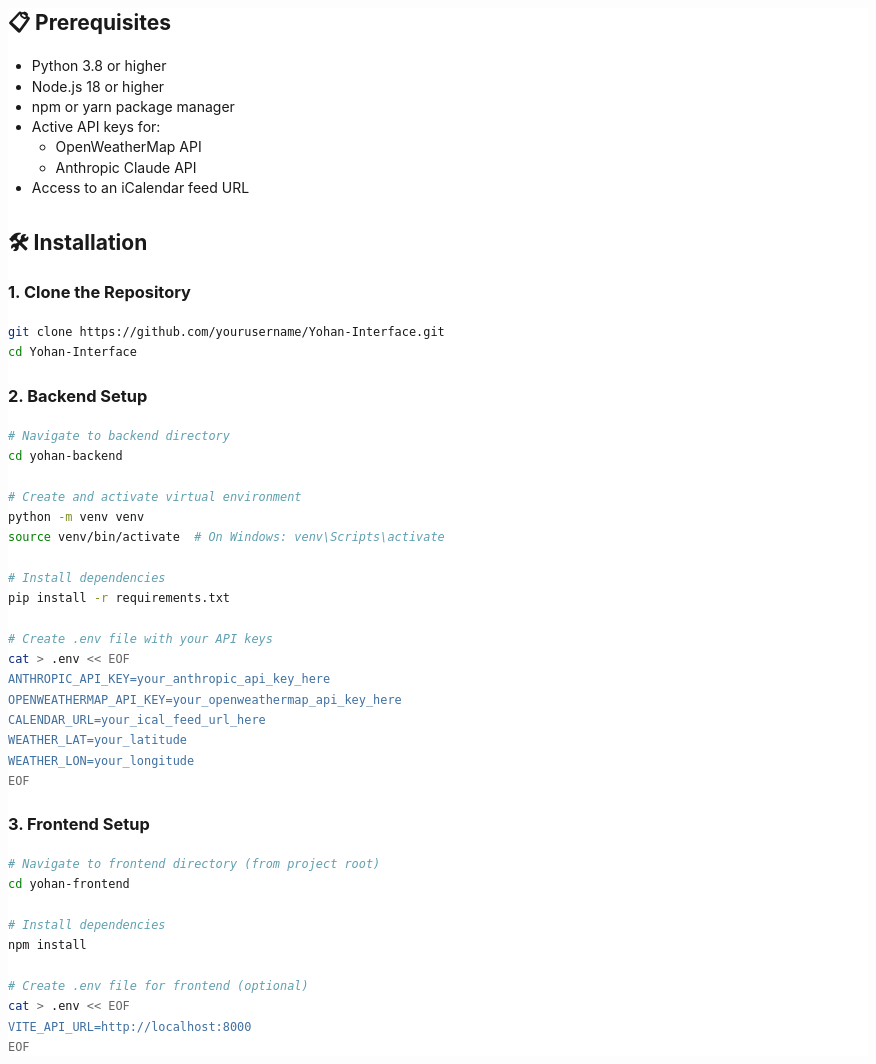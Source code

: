 ## 📋 Prerequisites

- Python 3.8 or higher
- Node.js 18 or higher
- npm or yarn package manager
- Active API keys for:
  - OpenWeatherMap API
  - Anthropic Claude API
- Access to an iCalendar feed URL

## 🛠️ Installation

### 1. Clone the Repository

```bash
git clone https://github.com/yourusername/Yohan-Interface.git
cd Yohan-Interface
```

### 2. Backend Setup

```bash
# Navigate to backend directory
cd yohan-backend

# Create and activate virtual environment
python -m venv venv
source venv/bin/activate  # On Windows: venv\Scripts\activate

# Install dependencies
pip install -r requirements.txt

# Create .env file with your API keys
cat > .env << EOF
ANTHROPIC_API_KEY=your_anthropic_api_key_here
OPENWEATHERMAP_API_KEY=your_openweathermap_api_key_here
CALENDAR_URL=your_ical_feed_url_here
WEATHER_LAT=your_latitude
WEATHER_LON=your_longitude
EOF
```

### 3. Frontend Setup

```bash
# Navigate to frontend directory (from project root)
cd yohan-frontend

# Install dependencies
npm install

# Create .env file for frontend (optional)
cat > .env << EOF
VITE_API_URL=http://localhost:8000
EOF
```
